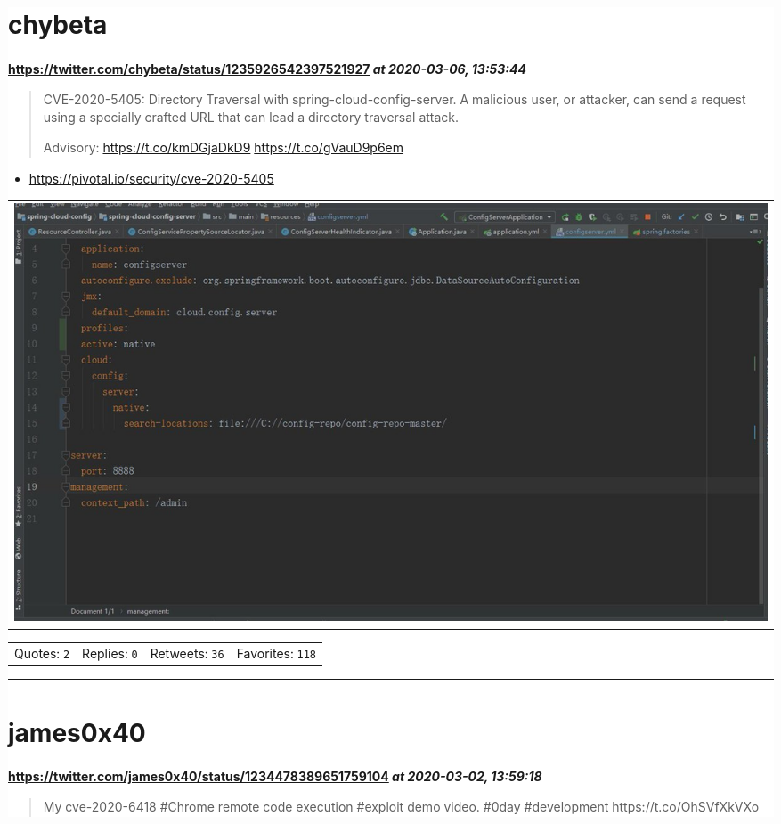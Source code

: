 
# chybeta
**https://twitter.com/chybeta/status/1235926542397521927 _at 2020-03-06, 13:53:44_**
<blockquote>
CVE-2020-5405: Directory Traversal with spring-cloud-config-server.  A malicious user, or attacker, can send a request using a specially crafted URL that can lead a directory traversal attack.

Advisory: https://t.co/kmDGjaDkD9 https://t.co/gVauD9p6em
</blockquote>

* https://pivotal.io/security/cve-2020-5405

<table><tr>
<td><img src="pictures/0c094ee15a862057be55020006071eae6937dff05a5aa59fad43c09096a832f9.jpg" alt="0c094ee15a862057be55020006071eae6937dff05a5aa59fad43c09096a832f9.jpg"></td>
</table></tr>
<table><tr>
<td>Quotes: <code>2</code></td>
<td>Replies: <code>0</code></td>
<td>Retweets: <code>36</code></td>
<td>Favorites: <code>118</code></td>
</tr></table>

---

# james0x40
**https://twitter.com/james0x40/status/1234478389651759104 _at 2020-03-02, 13:59:18_**
<blockquote>
My cve-2020-6418 #Chrome remote code execution #exploit demo video. #0day #development https://t.co/OhSVfXkVXo
</blockquote>
